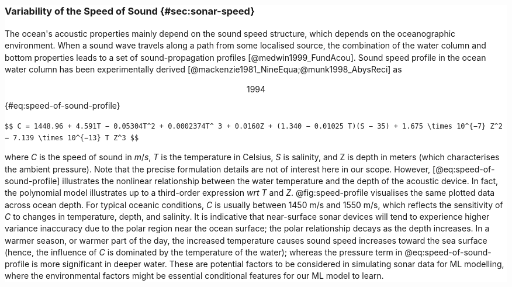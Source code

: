 ### Variability of the Speed of Sound {#sec:sonar-speed}

The ocean's acoustic properties mainly depend on the sound speed structure, which depends on the oceanographic environment.
When a sound wave travels along a path from some localised source, the combination of the water column and bottom properties leads to a set of sound-propagation profiles [@medwin1999_FundAcou].
Sound speed profile in the ocean water column has been experimentally derived [@mackenzie1981_NineEqua;@munk1998_AbysReci] as

$$1994$${#eq:speed-of-sound-profile}

```
$$ C = 1448.96 + 4.591T − 0.05304T^2 + 0.0002374T^ 3 + 0.0160Z + (1.340 − 0.01025 T)(S − 35) + 1.675 \times 10^{−7} Z^2 − 7.139 \times 10^{−13} T Z^3 $$
```

where $C$ is the speed of sound in $m/s$, $T$ is the temperature in Celsius, $S$ is salinity, and Z is depth in meters (which characterises the ambient pressure).
Note that the precise formulation details are not of interest here in our scope.
However, [@eq:speed-of-sound-profile] illustrates the nonlinear relationship between the water temperature and the depth of the acoustic device.
In fact, the polynomial model illustrates up to a third-order expression _wrt_ $T$ and $Z$.
@fig:speed-profile visualises the same plotted data across ocean depth.
For typical oceanic conditions, $C$ is usually between 1450 m/s and 1550 m/s, which reflects the sensitivity of $C$ to changes in temperature, depth, and salinity.
It is indicative that near-surface sonar devices will tend to experience higher variance inaccuracy due to the polar region near the ocean surface; the polar relationship decays as the depth increases.
In a warmer season, or warmer part of the day, the increased temperature causes sound speed increases toward the sea surface (hence, the influence of $C$ is dominated by the temperature of the water); whereas the pressure term in @eq:speed-of-sound-profile is more significant in deeper water.
These are potential factors to be considered in simulating sonar data for ML modelling, where the environmental factors might be essential conditional features for our ML model to learn.

<div id="fig:speed-profile">